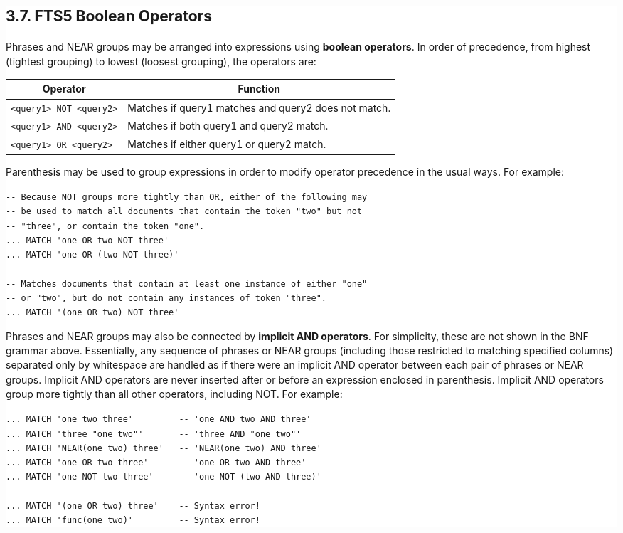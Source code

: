 
## 3\.7\. FTS5 Boolean Operators



Phrases and NEAR groups may be arranged into expressions using **boolean
operators**. In order of precedence, from highest (tightest grouping) to
lowest (loosest grouping), the operators are:





| Operator | Function |
| --- | --- |
| `<query1> NOT <query2>` | Matches if query1 matches and query2 does not match. |
| `<query1> AND <query2>` | Matches if both query1 and query2 match. |
| `<query1> OR <query2>` | Matches if either query1 or query2 match. |



Parenthesis may be used to group expressions in order to modify operator
precedence in the usual ways. For example:




```
-- Because NOT groups more tightly than OR, either of the following may
-- be used to match all documents that contain the token "two" but not
-- "three", or contain the token "one".  
... MATCH 'one OR two NOT three'
... MATCH 'one OR (two NOT three)'

-- Matches documents that contain at least one instance of either "one"
-- or "two", but do not contain any instances of token "three".
... MATCH '(one OR two) NOT three'

```


Phrases and NEAR groups may also be connected by **implicit AND operators**.
For simplicity, these are not shown in the BNF grammar above. Essentially, any
sequence of phrases or NEAR groups (including those restricted to matching
specified columns) separated only by whitespace are handled as if there were an
implicit AND operator between each pair of phrases or NEAR groups. Implicit
AND operators are never inserted after or before an expression enclosed in
parenthesis. Implicit AND operators group more tightly than all other
operators, including NOT. For example:




```
... MATCH 'one two three'         -- 'one AND two AND three'
... MATCH 'three "one two"'       -- 'three AND "one two"'
... MATCH 'NEAR(one two) three'   -- 'NEAR(one two) AND three'
... MATCH 'one OR two three'      -- 'one OR two AND three'
... MATCH 'one NOT two three'     -- 'one NOT (two AND three)'

... MATCH '(one OR two) three'    -- Syntax error!
... MATCH 'func(one two)'         -- Syntax error!

```
